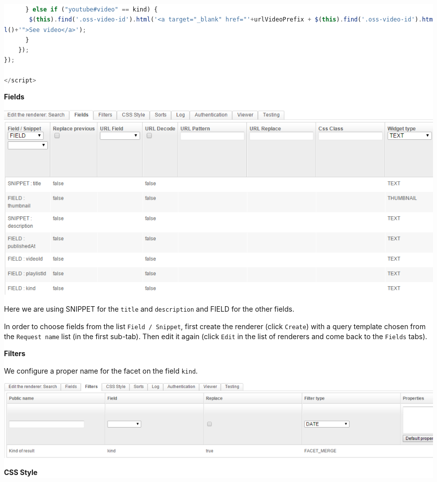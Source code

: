 ```javascript
      } else if ("youtube#video" == kind) {
       $(this).find('.oss-video-id').html('<a target="_blank" href="'+urlVideoPrefix + $(this).find('.oss-video-id').html()+'">See video</a>');
      }
    });   
});

</script>
```

**Fields**

![Configuring the renderer](oss-json-api-renderer2.png)

Here we are using SNIPPET for the `title` and `description` and FIELD for the other fields.

In order to choose fields from the list `Field / Snippet`, first create the renderer (click `Create`) with a query template chosen from the `Request name` list (in the first sub-tab). Then edit it again (click `Edit` in the list of renderers and come back to the `Fields` tabs).

**Filters**

We configure a proper name for the facet on the field `kind`.

![Configuring the renderer](oss-json-api-renderer3.png)

**CSS Style**
